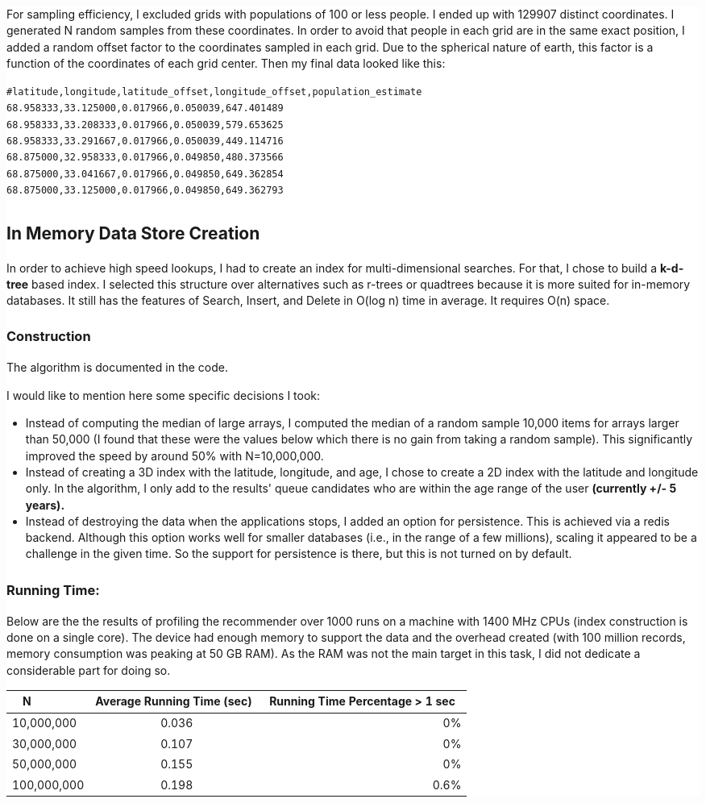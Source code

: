 
For sampling efficiency, I excluded grids with populations of 100 or less people. I ended up with 129907 distinct coordinates. I generated N random samples from these coordinates. In order to avoid that people in each grid are in the same exact position, I added a random offset factor to the coordinates sampled in each grid. Due to the spherical nature of earth, this factor is a function of the coordinates of each grid center. Then my final data looked like this:


```
#latitude,longitude,latitude_offset,longitude_offset,population_estimate
68.958333,33.125000,0.017966,0.050039,647.401489
68.958333,33.208333,0.017966,0.050039,579.653625
68.958333,33.291667,0.017966,0.050039,449.114716
68.875000,32.958333,0.017966,0.049850,480.373566
68.875000,33.041667,0.017966,0.049850,649.362854
68.875000,33.125000,0.017966,0.049850,649.362793
```



## In Memory Data Store Creation

In order to achieve high speed lookups, I had to create an index for multi-dimensional searches. For that, I chose to build a **k-d-tree** based index. I selected this structure over alternatives such as r-trees or quadtrees because it is more suited for in-memory databases. It still has the features of Search, Insert, and Delete in O(log n) time in average. It requires O(n) space.

### Construction

The algorithm is documented in the code. 

I would like to mention here some specific decisions I took:


* Instead of computing the median of large arrays, I computed the median of a random sample 10,000 items for arrays larger than 50,000 (I found that these were the values below which there is no gain from taking a random sample). This significantly improved the speed by around 50% with N=10,000,000. 
* Instead of creating a 3D index with the latitude, longitude, and age, I chose to create a 2D index with the latitude and longitude only. In the algorithm, I only add to the results' queue candidates who are within the age range of the user **(currently +/- 5 years).**
* Instead of destroying the data when the applications stops, I added an option for persistence. This is achieved via a redis backend. Although this option works well for smaller databases (i.e., in the range of a few millions), scaling it appeared to be a challenge in the given time. So the support for persistence is there, but this is not turned on by default.


### Running Time: 
Below are the the results of profiling the recommender over 1000 runs on a machine with 1400 MHz CPUs (index construction is done on a single core). The device had enough memory to support the data and the overhead created (with 100 million records, memory consumption was peaking at 50 GB RAM). As the RAM was not the main target in this task, I did not dedicate a considerable part for doing so.

| N               | Average Running Time (sec)   | Running Time Percentage > 1 sec   |
| -------------   |:-------------:| -----:|
| 10,000,000      | 0.036 |     0%
| 30,000,000      | 0.107      |  0% |
| 50,000,000      | 0.155      |  0% |
| 100,000,000     | 0.198      |    0.6% |
